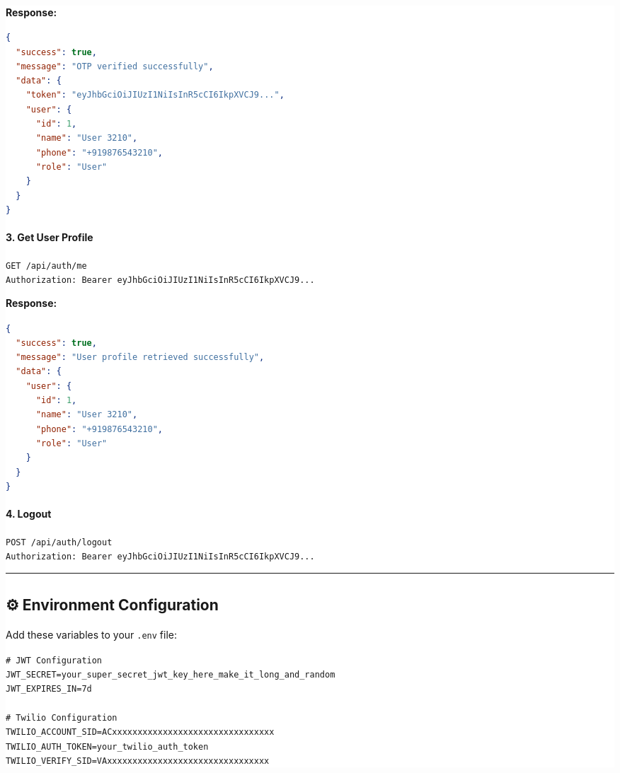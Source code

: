 **Response:**
```json
{
  "success": true,
  "message": "OTP verified successfully",
  "data": {
    "token": "eyJhbGciOiJIUzI1NiIsInR5cCI6IkpXVCJ9...",
    "user": {
      "id": 1,
      "name": "User 3210",
      "phone": "+919876543210",
      "role": "User"
    }
  }
}
```

#### **3. Get User Profile**
```http
GET /api/auth/me
Authorization: Bearer eyJhbGciOiJIUzI1NiIsInR5cCI6IkpXVCJ9...
```

**Response:**
```json
{
  "success": true,
  "message": "User profile retrieved successfully",
  "data": {
    "user": {
      "id": 1,
      "name": "User 3210",
      "phone": "+919876543210",
      "role": "User"
    }
  }
}
```

#### **4. Logout**
```http
POST /api/auth/logout
Authorization: Bearer eyJhbGciOiJIUzI1NiIsInR5cCI6IkpXVCJ9...
```

---

## ⚙️ **Environment Configuration**

Add these variables to your `.env` file:

```env
# JWT Configuration
JWT_SECRET=your_super_secret_jwt_key_here_make_it_long_and_random
JWT_EXPIRES_IN=7d

# Twilio Configuration
TWILIO_ACCOUNT_SID=ACxxxxxxxxxxxxxxxxxxxxxxxxxxxxxxxx
TWILIO_AUTH_TOKEN=your_twilio_auth_token
TWILIO_VERIFY_SID=VAxxxxxxxxxxxxxxxxxxxxxxxxxxxxxxxx
```
